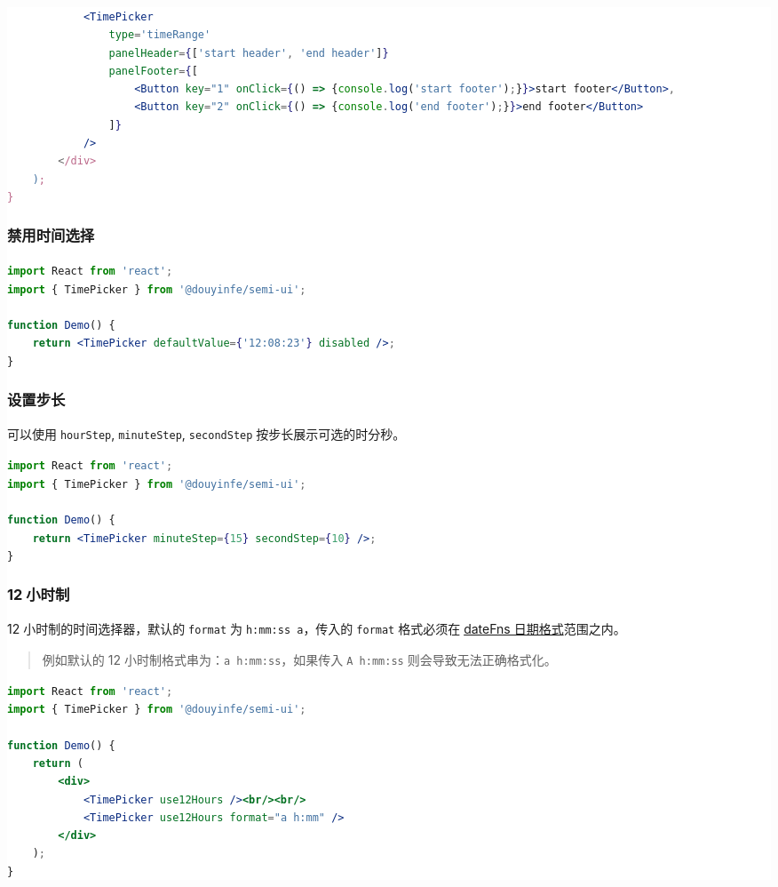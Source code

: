 ```jsx live=true
            <TimePicker
                type='timeRange'
                panelHeader={['start header', 'end header']}
                panelFooter={[
                    <Button key="1" onClick={() => {console.log('start footer');}}>start footer</Button>, 
                    <Button key="2" onClick={() => {console.log('end footer');}}>end footer</Button>
                ]}
            />
        </div>
    );
}
```

### 禁用时间选择

```jsx live=true
import React from 'react';
import { TimePicker } from '@douyinfe/semi-ui';

function Demo() {
    return <TimePicker defaultValue={'12:08:23'} disabled />;
}
```

### 设置步长

可以使用 `hourStep`, `minuteStep`, `secondStep` 按步长展示可选的时分秒。

```jsx live=true
import React from 'react';
import { TimePicker } from '@douyinfe/semi-ui';

function Demo() {
    return <TimePicker minuteStep={15} secondStep={10} />;
}
```

### 12 小时制

12 小时制的时间选择器，默认的 `format` 为 `h:mm:ss a`，传入的 `format` 格式必须在 [dateFns 日期格式](https://date-fns.org/v2.0.0/docs/format)范围之内。

> 例如默认的 12 小时制格式串为：`a h:mm:ss`，如果传入 `A h:mm:ss` 则会导致无法正确格式化。

```jsx live=true
import React from 'react';
import { TimePicker } from '@douyinfe/semi-ui';

function Demo() {
    return (
        <div>
            <TimePicker use12Hours /><br/><br/>
            <TimePicker use12Hours format="a h:mm" />
        </div>
    );
}
```
